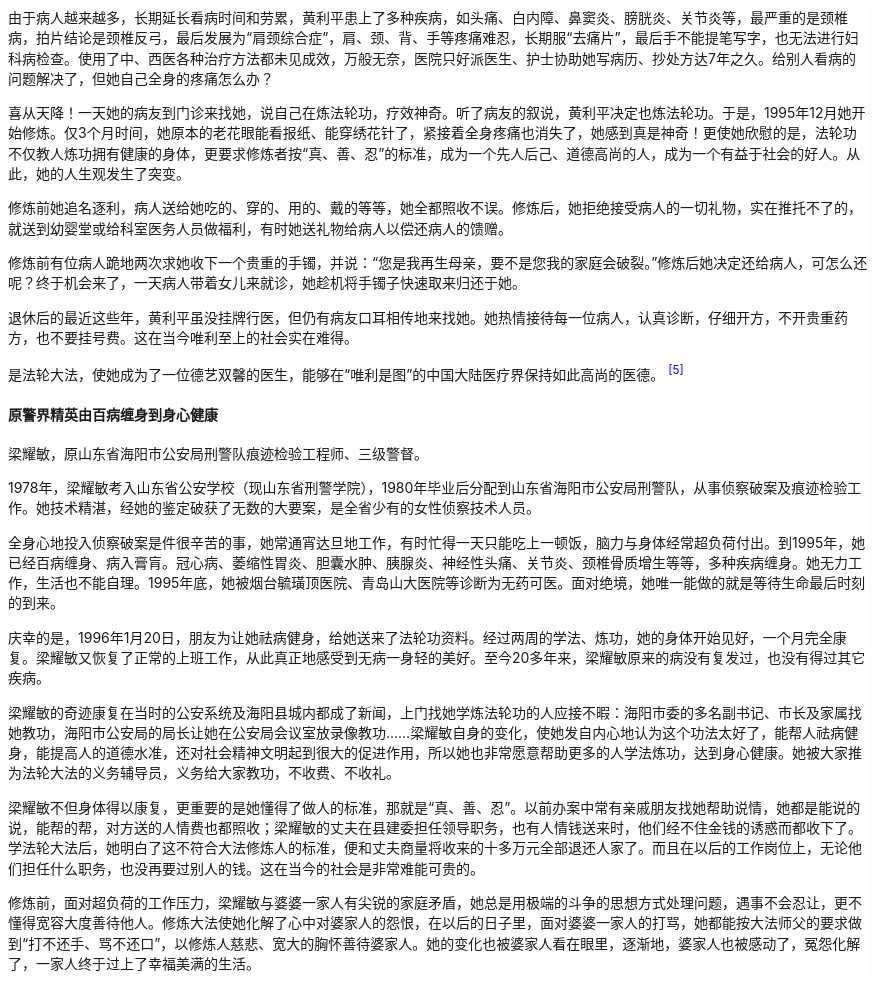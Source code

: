    由于病人越来越多，长期延长看病时间和劳累，黄利平患上了多种疾病，如头痛、白内障、鼻窦炎、膀胱炎、关节炎等，最严重的是颈椎病，拍片结论是颈椎反弓，最后发展为“肩颈综合症”，肩、颈、背、手等疼痛难忍，长期服“去痛片”，最后手不能提笔写字，也无法进行妇科病检查。使用了中、西医各种治疗方法都未见成效，万般无奈，医院只好派医生、护士协助她写病历、抄处方达7年之久。给别人看病的问题解决了，但她自己全身的疼痛怎么办？
  </p>
  <p>
   喜从天降！一天她的病友到门诊来找她，说自己在炼法轮功，疗效神奇。听了病友的叙说，黄利平决定也炼法轮功。于是，1995年12月她开始修炼。仅3个月时间，她原本的老花眼能看报纸、能穿绣花针了，紧接着全身疼痛也消失了，她感到真是神奇！更使她欣慰的是，法轮功不仅教人炼功拥有健康的身体，更要求修炼者按“真、善、忍”的标准，成为一个先人后己、道德高尚的人，成为一个有益于社会的好人。从此，她的人生观发生了突变。
  </p>
  <p>
   修炼前她追名逐利，病人送给她吃的、穿的、用的、戴的等等，她全都照收不误。修炼后，她拒绝接受病人的一切礼物，实在推托不了的，就送到幼婴堂或给科室医务人员做福利，有时她送礼物给病人以偿还病人的馈赠。
  </p>
  <p>
   修炼前有位病人跪地两次求她收下一个贵重的手镯，并说：“您是我再生母亲，要不是您我的家庭会破裂。”修炼后她决定还给病人，可怎么还呢？终于机会来了，一天病人带着女儿来就诊，她趁机将手镯子快速取来归还于她。
  </p>
  <p>
   退休后的最近这些年，黄利平虽没挂牌行医，但仍有病友口耳相传地来找她。她热情接待每一位病人，认真诊断，仔细开方，不开贵重药方，也不要挂号费。这在当今唯利至上的社会实在难得。
  </p>
  <p>
   是法轮大法，使她成为了一位德艺双馨的医生，能够在“唯利是图”的中国大陆医疗界保持如此高尚的医德。
   <ok href="http://big5.minghui.org/mh/articles/2019/7/11/%E6%98%8E%E6%85%A7%E4%BA%8C%E5%8D%81%E9%80%B1%E5%B9%B4%E5%A0%B1%E5%91%8A%EF%BC%881%EF%BC%89-389827.html#5">
    <sup>
     <span style="color: blue;">
      [5]
     </span>
    </sup>
   </ok>
  </p>
  <h4>
   <b>
    原警界精英由百病缠身到身心健康
   </b>
  </h4>
  <p>
   梁耀敏，原山东省海阳市公安局刑警队痕迹检验工程师、三级警督。
  </p>
  <p>
   1978年，梁耀敏考入山东省公安学校（现山东省刑警学院），1980年毕业后分配到山东省海阳市公安局刑警队，从事侦察破案及痕迹检验工作。她技术精湛，经她的鉴定破获了无数的大要案，是全省少有的女性侦察技术人员。
  </p>
  <p>
   全身心地投入侦察破案是件很辛苦的事，她常通宵达旦地工作，有时忙得一天只能吃上一顿饭，脑力与身体经常超负荷付出。到1995年，她已经百病缠身、病入膏肓。冠心病、萎缩性胃炎、胆囊水肿、胰腺炎、神经性头痛、关节炎、颈椎骨质增生等等，多种疾病缠身。她无力工作，生活也不能自理。1995年底，她被烟台毓璜顶医院、青岛山大医院等诊断为无药可医。面对绝境，她唯一能做的就是等待生命最后时刻的到来。
  </p>
  <p>
   庆幸的是，1996年1月20日，朋友为让她祛病健身，给她送来了法轮功资料。经过两周的学法、炼功，她的身体开始见好，一个月完全康复。梁耀敏又恢复了正常的上班工作，从此真正地感受到无病一身轻的美好。至今20多年来，梁耀敏原来的病没有复发过，也没有得过其它疾病。
  </p>
  <p>
   梁耀敏的奇迹康复在当时的公安系统及海阳县城内都成了新闻，上门找她学炼法轮功的人应接不暇：海阳市委的多名副书记、市长及家属找她教功，海阳市公安局的局长让她在公安局会议室放录像教功……梁耀敏自身的变化，使她发自内心地认为这个功法太好了，能帮人祛病健身，能提高人的道德水准，还对社会精神文明起到很大的促进作用，所以她也非常愿意帮助更多的人学法炼功，达到身心健康。她被大家推为法轮大法的义务辅导员，义务给大家教功，不收费、不收礼。
  </p>
  <p>
   梁耀敏不但身体得以康复，更重要的是她懂得了做人的标准，那就是“真、善、忍”。以前办案中常有亲戚朋友找她帮助说情，她都是能说的说，能帮的帮，对方送的人情费也都照收；梁耀敏的丈夫在县建委担任领导职务，也有人情钱送来时，他们经不住金钱的诱惑而都收下了。学法轮大法后，她明白了这不符合大法修炼人的标准，便和丈夫商量将收来的十多万元全部退还人家了。而且在以后的工作岗位上，无论他们担任什么职务，也没再要过别人的钱。这在当今的社会是非常难能可贵的。
  </p>
  <p>
   修炼前，面对超负荷的工作压力，梁耀敏与婆婆一家人有尖锐的家庭矛盾，她总是用极端的斗争的思想方式处理问题，遇事不会忍让，更不懂得宽容大度善待他人。修炼大法使她化解了心中对婆家人的怨恨，在以后的日子里，面对婆婆一家人的打骂，她都能按大法师父的要求做到“打不还手、骂不还口”，以修炼人慈悲、宽大的胸怀善待婆家人。她的变化也被婆家人看在眼里，逐渐地，婆家人也被感动了，冤怨化解了，一家人终于过上了幸福美满的生活。